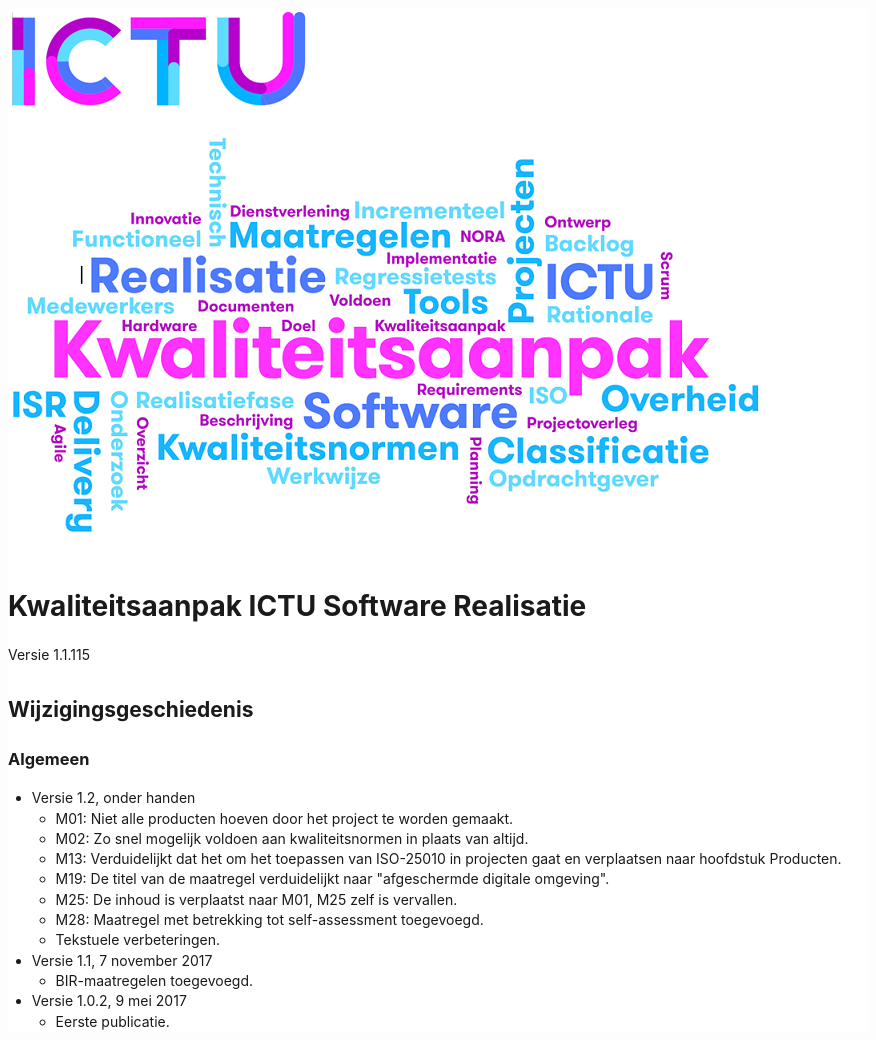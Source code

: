 ![ICTU](./Content/Images/ICTU.png "ictu-logo")

![wordcloud](./Content/Images/word-cloud.png "word-cloud")

# Kwaliteitsaanpak ICTU Software Realisatie

Versie 1.1.115


## Wijzigingsgeschiedenis

### Algemeen

- Versie 1.2, onder handen
  - M01: Niet alle producten hoeven door het project te worden gemaakt.
  - M02: Zo snel mogelijk voldoen aan kwaliteitsnormen in plaats van altijd.
  - M13: Verduidelijkt dat het om het toepassen van ISO-25010 in projecten gaat en verplaatsen naar hoofdstuk Producten.
  - M19: De titel van de maatregel verduidelijkt naar "afgeschermde digitale omgeving".
  - M25: De inhoud is verplaatst naar M01, M25 zelf is vervallen.
  - M28: Maatregel met betrekking tot self-assessment toegevoegd.
  - Tekstuele verbeteringen.
- Versie 1.1, 7 november 2017
  - BIR-maatregelen toegevoegd.
- Versie 1.0.2, 9 mei 2017
  - Eerste publicatie.
